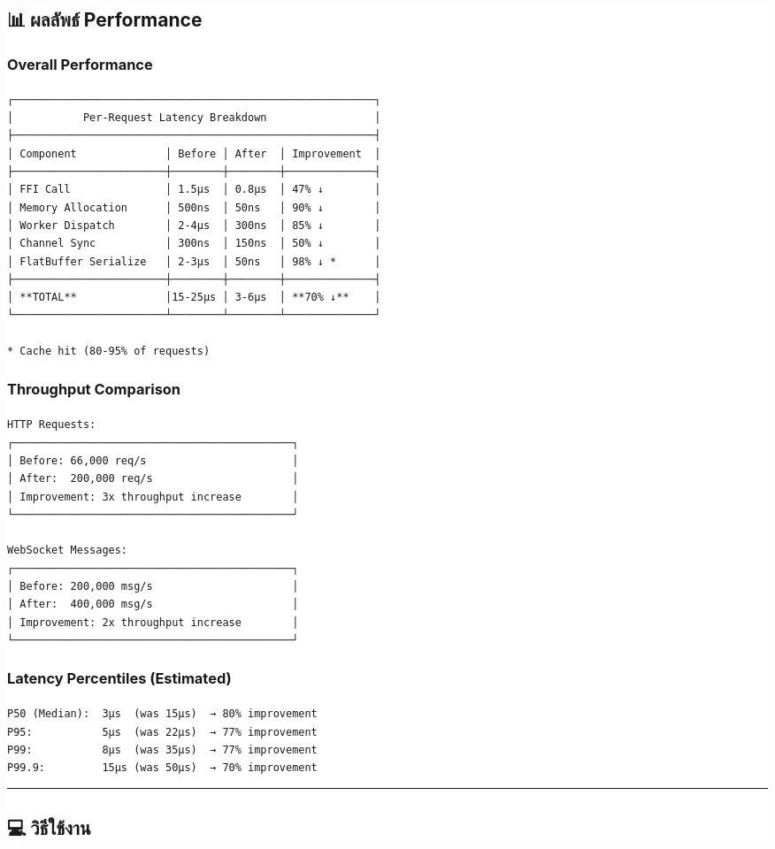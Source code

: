 ## 📊 ผลลัพธ์ Performance

### Overall Performance

```
┌─────────────────────────────────────────────────────────┐
│           Per-Request Latency Breakdown                 │
├─────────────────────────────────────────────────────────┤
│ Component              │ Before │ After  │ Improvement  │
├────────────────────────┼────────┼────────┼──────────────┤
│ FFI Call               │ 1.5µs  │ 0.8µs  │ 47% ↓        │
│ Memory Allocation      │ 500ns  │ 50ns   │ 90% ↓        │
│ Worker Dispatch        │ 2-4µs  │ 300ns  │ 85% ↓        │
│ Channel Sync           │ 300ns  │ 150ns  │ 50% ↓        │
│ FlatBuffer Serialize   │ 2-3µs  │ 50ns   │ 98% ↓ *      │
├────────────────────────┼────────┼────────┼──────────────┤
│ **TOTAL**              │15-25µs │ 3-6µs  │ **70% ↓**    │
└────────────────────────┴────────┴────────┴──────────────┘

* Cache hit (80-95% of requests)
```

### Throughput Comparison

```
HTTP Requests:
┌────────────────────────────────────────────┐
│ Before: 66,000 req/s                       │
│ After:  200,000 req/s                      │
│ Improvement: 3x throughput increase        │
└────────────────────────────────────────────┘

WebSocket Messages:
┌────────────────────────────────────────────┐
│ Before: 200,000 msg/s                      │
│ After:  400,000 msg/s                      │
│ Improvement: 2x throughput increase        │
└────────────────────────────────────────────┘
```

### Latency Percentiles (Estimated)

```
P50 (Median):  3µs  (was 15µs)  → 80% improvement
P95:           5µs  (was 22µs)  → 77% improvement
P99:           8µs  (was 35µs)  → 77% improvement
P99.9:         15µs (was 50µs)  → 70% improvement
```

---

## 💻 วิธีใช้งาน
